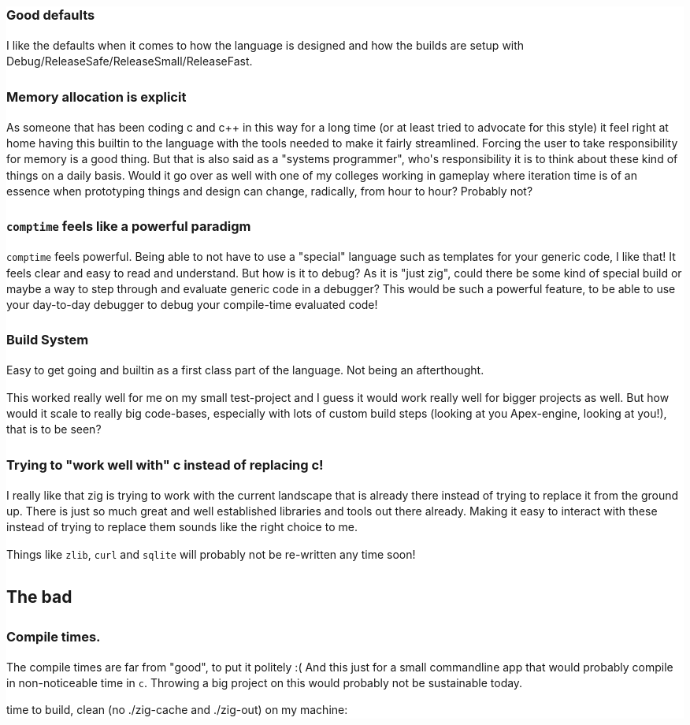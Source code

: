 ### Good defaults

I like the defaults when it comes to how the language is designed and how the builds are setup with Debug/ReleaseSafe/ReleaseSmall/ReleaseFast.


### Memory allocation is explicit

As someone that has been coding c and c++ in this way for a long time (or at least tried to advocate for this style) it feel right at home having this builtin to the language with the tools needed to make it fairly streamlined.
Forcing the user to take responsibility for memory is a good thing. But that is also said as a "systems programmer", who's responsibility it is to think about these kind of things on a daily basis. Would it go over as well with one of my colleges working in gameplay where iteration time is of an essence when prototyping things and design can change, radically, from hour to hour? Probably not?


### `comptime` feels like a powerful paradigm

`comptime` feels powerful. Being able to not have to use a "special" language such as templates for your generic code, I like that! It feels clear and easy to read and understand. But how is it to debug? As it is "just zig", could there be some kind of special build or maybe a way to step through and evaluate generic code in a debugger?
This would be such a powerful feature, to be able to use your day-to-day debugger to debug your compile-time evaluated code!


### Build System

Easy to get going and builtin as a first class part of the language. Not being an afterthought.

This worked really well for me on my small test-project and I guess it would work really well for bigger projects as well. But how would it scale to really big code-bases, especially with lots of custom build steps (looking at you Apex-engine, looking at you!), that is to be seen?


### Trying to "work well with" c instead of replacing c!

I really like that zig is trying to work with the current landscape that is already there instead of trying to replace it from the ground up. There is just so much great and well established libraries and tools out there already. Making it easy to interact with these instead of trying to replace them sounds like the right choice to me.

Things like `zlib`, `curl` and `sqlite` will probably not be re-written any time soon!


## The bad

### Compile times.

The compile times are far from "good", to put it politely :( And this just for a small commandline app that would probably compile in non-noticeable time in `c`. Throwing a big project on this would probably not be sustainable today.

time to build, clean (no ./zig-cache and ./zig-out) on my machine:
